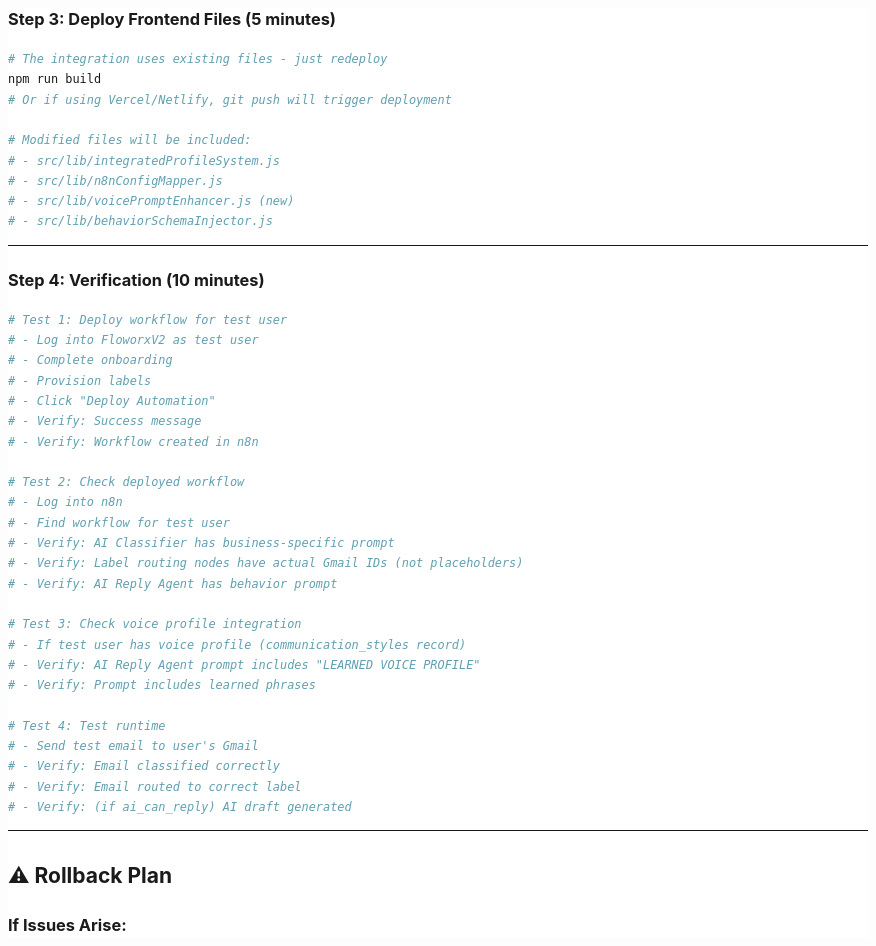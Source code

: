 
### **Step 3: Deploy Frontend Files** (5 minutes)

```bash
# The integration uses existing files - just redeploy
npm run build
# Or if using Vercel/Netlify, git push will trigger deployment

# Modified files will be included:
# - src/lib/integratedProfileSystem.js
# - src/lib/n8nConfigMapper.js
# - src/lib/voicePromptEnhancer.js (new)
# - src/lib/behaviorSchemaInjector.js
```

---

### **Step 4: Verification** (10 minutes)

```bash
# Test 1: Deploy workflow for test user
# - Log into FloworxV2 as test user
# - Complete onboarding
# - Provision labels
# - Click "Deploy Automation"
# - Verify: Success message
# - Verify: Workflow created in n8n

# Test 2: Check deployed workflow
# - Log into n8n
# - Find workflow for test user
# - Verify: AI Classifier has business-specific prompt
# - Verify: Label routing nodes have actual Gmail IDs (not placeholders)
# - Verify: AI Reply Agent has behavior prompt

# Test 3: Check voice profile integration
# - If test user has voice profile (communication_styles record)
# - Verify: AI Reply Agent prompt includes "LEARNED VOICE PROFILE"
# - Verify: Prompt includes learned phrases

# Test 4: Test runtime
# - Send test email to user's Gmail
# - Verify: Email classified correctly
# - Verify: Email routed to correct label
# - Verify: (if ai_can_reply) AI draft generated
```

---

## ⚠️ **Rollback Plan**

### **If Issues Arise:**

